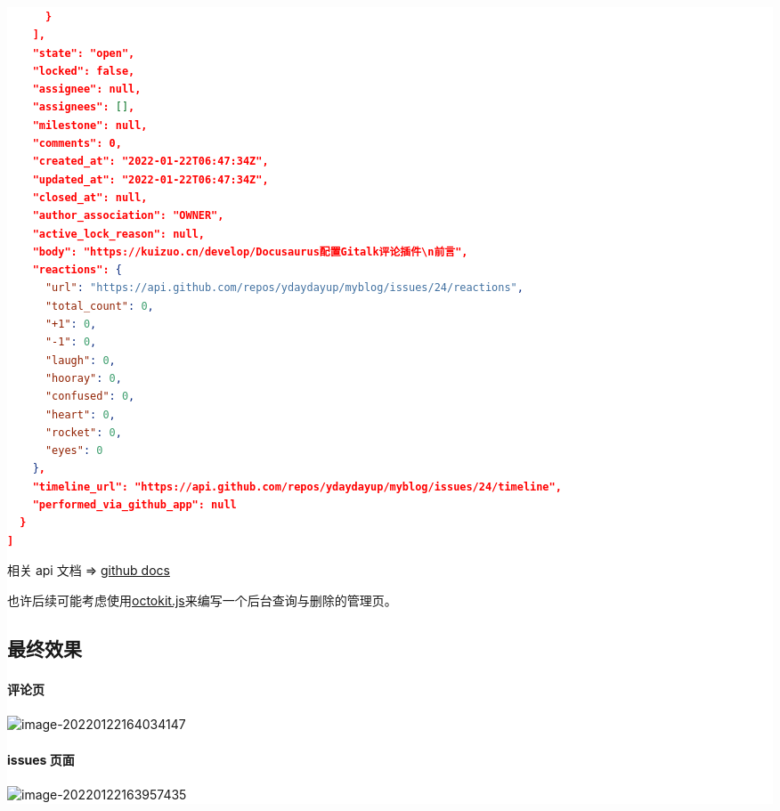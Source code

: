 ```json
      }
    ],
    "state": "open",
    "locked": false,
    "assignee": null,
    "assignees": [],
    "milestone": null,
    "comments": 0,
    "created_at": "2022-01-22T06:47:34Z",
    "updated_at": "2022-01-22T06:47:34Z",
    "closed_at": null,
    "author_association": "OWNER",
    "active_lock_reason": null,
    "body": "https://kuizuo.cn/develop/Docusaurus配置Gitalk评论插件\n前言",
    "reactions": {
      "url": "https://api.github.com/repos/ydaydayup/myblog/issues/24/reactions",
      "total_count": 0,
      "+1": 0,
      "-1": 0,
      "laugh": 0,
      "hooray": 0,
      "confused": 0,
      "heart": 0,
      "rocket": 0,
      "eyes": 0
    },
    "timeline_url": "https://api.github.com/repos/ydaydayup/myblog/issues/24/timeline",
    "performed_via_github_app": null
  }
]
```

相关 api 文档 => [github docs](https://docs.github.com/cn/rest/reference/issues#comments)

也许后续可能考虑使用[octokit.js](https://github.com/octokit/octokit.js)来编写一个后台查询与删除的管理页。

## 最终效果

#### 评论页

![image-20220122164034147](https://img.kuizuo.cn/20220122164034.png)

#### issues 页面

![image-20220122163957435](https://img.kuizuo.cn/20220122163957.png)
